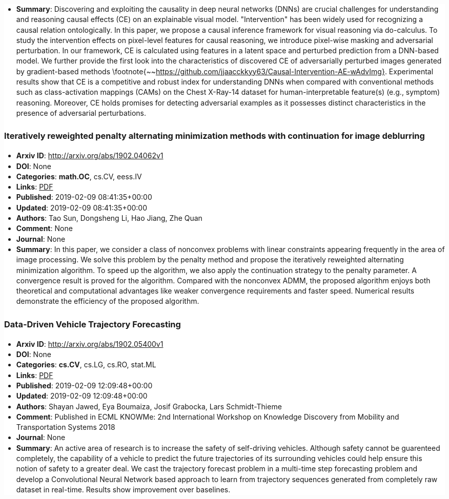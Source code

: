 - **Summary**: Discovering and exploiting the causality in deep neural networks (DNNs) are crucial challenges for understanding and reasoning causal effects (CE) on an explainable visual model. "Intervention" has been widely used for recognizing a causal relation ontologically. In this paper, we propose a causal inference framework for visual reasoning via do-calculus. To study the intervention effects on pixel-level features for causal reasoning, we introduce pixel-wise masking and adversarial perturbation. In our framework, CE is calculated using features in a latent space and perturbed prediction from a DNN-based model. We further provide the first look into the characteristics of discovered CE of adversarially perturbed images generated by gradient-based methods \footnote{~~https://github.com/jjaacckkyy63/Causal-Intervention-AE-wAdvImg}. Experimental results show that CE is a competitive and robust index for understanding DNNs when compared with conventional methods such as class-activation mappings (CAMs) on the Chest X-Ray-14 dataset for human-interpretable feature(s) (e.g., symptom) reasoning. Moreover, CE holds promises for detecting adversarial examples as it possesses distinct characteristics in the presence of adversarial perturbations.



### Iteratively reweighted penalty alternating minimization methods with continuation for image deblurring
- **Arxiv ID**: http://arxiv.org/abs/1902.04062v1
- **DOI**: None
- **Categories**: **math.OC**, cs.CV, eess.IV
- **Links**: [PDF](http://arxiv.org/pdf/1902.04062v1)
- **Published**: 2019-02-09 08:41:35+00:00
- **Updated**: 2019-02-09 08:41:35+00:00
- **Authors**: Tao Sun, Dongsheng Li, Hao Jiang, Zhe Quan
- **Comment**: None
- **Journal**: None
- **Summary**: In this paper, we consider a class of nonconvex problems with linear constraints appearing frequently in the area of image processing. We solve this problem by the penalty method and propose the iteratively reweighted alternating minimization algorithm. To speed up the algorithm, we also apply the continuation strategy to the penalty parameter. A convergence result is proved for the algorithm. Compared with the nonconvex ADMM, the proposed algorithm enjoys both theoretical and computational advantages like weaker convergence requirements and faster speed. Numerical results demonstrate the efficiency of the proposed algorithm.



### Data-Driven Vehicle Trajectory Forecasting
- **Arxiv ID**: http://arxiv.org/abs/1902.05400v1
- **DOI**: None
- **Categories**: **cs.CV**, cs.LG, cs.RO, stat.ML
- **Links**: [PDF](http://arxiv.org/pdf/1902.05400v1)
- **Published**: 2019-02-09 12:09:48+00:00
- **Updated**: 2019-02-09 12:09:48+00:00
- **Authors**: Shayan Jawed, Eya Boumaiza, Josif Grabocka, Lars Schmidt-Thieme
- **Comment**: Published in ECML KNOWMe: 2nd International Workshop on Knowledge
  Discovery from Mobility and Transportation Systems 2018
- **Journal**: None
- **Summary**: An active area of research is to increase the safety of self-driving vehicles. Although safety cannot be guarenteed completely, the capability of a vehicle to predict the future trajectories of its surrounding vehicles could help ensure this notion of safety to a greater deal. We cast the trajectory forecast problem in a multi-time step forecasting problem and develop a Convolutional Neural Network based approach to learn from trajectory sequences generated from completely raw dataset in real-time. Results show improvement over baselines.
